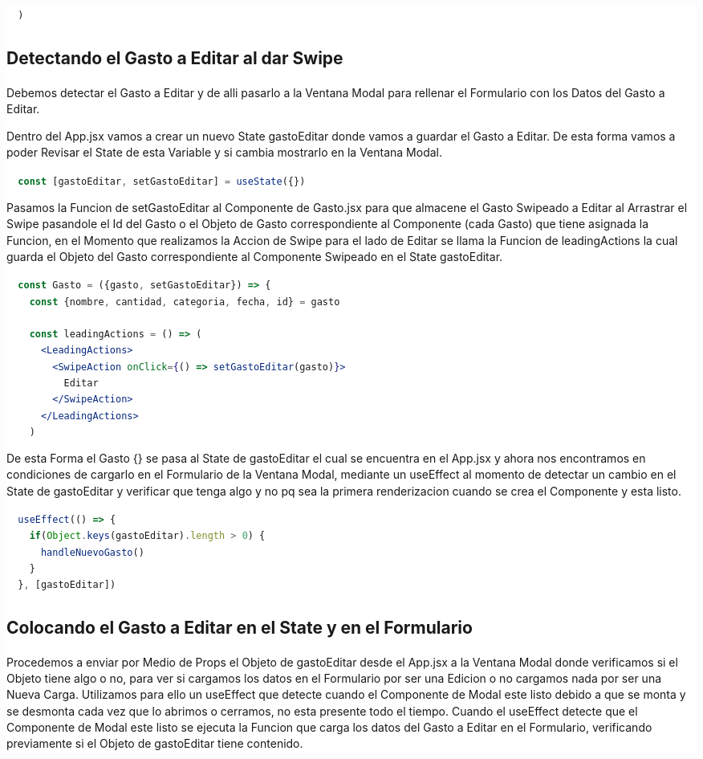 ```jsx
  )
```

## Detectando el Gasto a Editar al dar Swipe
Debemos detectar el Gasto a Editar y de alli pasarlo a la Ventana Modal para rellenar el Formulario con los Datos del Gasto a Editar.

Dentro del App.jsx vamos a crear un nuevo State gastoEditar donde vamos a guardar el Gasto a Editar. De esta forma vamos a poder Revisar el State de esta Variable y si cambia mostrarlo en la Ventana Modal.
```jsx
  const [gastoEditar, setGastoEditar] = useState({})
```

Pasamos la Funcion de setGastoEditar al Componente de Gasto.jsx para que almacene el Gasto Swipeado a Editar al Arrastrar el Swipe pasandole el Id del Gasto o el Objeto de Gasto correspondiente al Componente (cada Gasto) que tiene asignada la Funcion, en el Momento que realizamos la Accion de Swipe para el lado de Editar se llama la Funcion de leadingActions la cual guarda el Objeto del Gasto correspondiente al Componente Swipeado en el State gastoEditar.
```jsx
  const Gasto = ({gasto, setGastoEditar}) => {
    const {nombre, cantidad, categoria, fecha, id} = gasto

    const leadingActions = () => (
      <LeadingActions>
        <SwipeAction onClick={() => setGastoEditar(gasto)}>
          Editar
        </SwipeAction>
      </LeadingActions>
    )
```

De esta Forma el Gasto {} se pasa al State de gastoEditar el cual se encuentra en el App.jsx y ahora nos encontramos en condiciones de cargarlo en el Formulario de la Ventana Modal, mediante un useEffect al momento de detectar un cambio en el State de gastoEditar y verificar que tenga algo y no pq sea la primera renderizacion cuando se crea el Componente y esta listo.
```jsx
  useEffect(() => {
    if(Object.keys(gastoEditar).length > 0) {
      handleNuevoGasto()
    }
  }, [gastoEditar])
```

## Colocando el Gasto a Editar en el State y en el Formulario
Procedemos a enviar por Medio de Props el Objeto de gastoEditar desde el App.jsx a la Ventana Modal donde verificamos si el Objeto tiene algo o no, para ver si cargamos los datos en el Formulario por ser una Edicion o no cargamos nada por ser una Nueva Carga. Utilizamos para ello un useEffect que detecte cuando el Componente de Modal este listo debido a que se monta y se desmonta cada vez que lo abrimos o cerramos, no esta presente todo el tiempo. Cuando el useEffect detecte que el Componente de Modal este listo se ejecuta la Funcion que carga los datos del Gasto a Editar en el Formulario, verificando previamente si el Objeto de gastoEditar tiene contenido.
